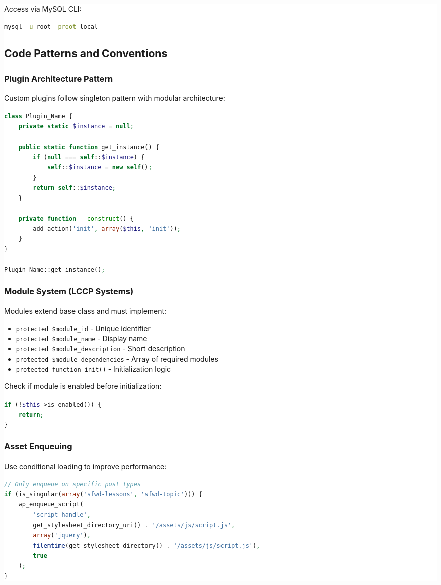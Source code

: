 Access via MySQL CLI:
```bash
mysql -u root -proot local
```

## Code Patterns and Conventions

### Plugin Architecture Pattern

Custom plugins follow singleton pattern with modular architecture:

```php
class Plugin_Name {
    private static $instance = null;

    public static function get_instance() {
        if (null === self::$instance) {
            self::$instance = new self();
        }
        return self::$instance;
    }

    private function __construct() {
        add_action('init', array($this, 'init'));
    }
}

Plugin_Name::get_instance();
```

### Module System (LCCP Systems)

Modules extend base class and must implement:
- `protected $module_id` - Unique identifier
- `protected $module_name` - Display name
- `protected $module_description` - Short description
- `protected $module_dependencies` - Array of required modules
- `protected function init()` - Initialization logic

Check if module is enabled before initialization:
```php
if (!$this->is_enabled()) {
    return;
}
```

### Asset Enqueuing

Use conditional loading to improve performance:

```php
// Only enqueue on specific post types
if (is_singular(array('sfwd-lessons', 'sfwd-topic'))) {
    wp_enqueue_script(
        'script-handle',
        get_stylesheet_directory_uri() . '/assets/js/script.js',
        array('jquery'),
        filemtime(get_stylesheet_directory() . '/assets/js/script.js'),
        true
    );
}
```
